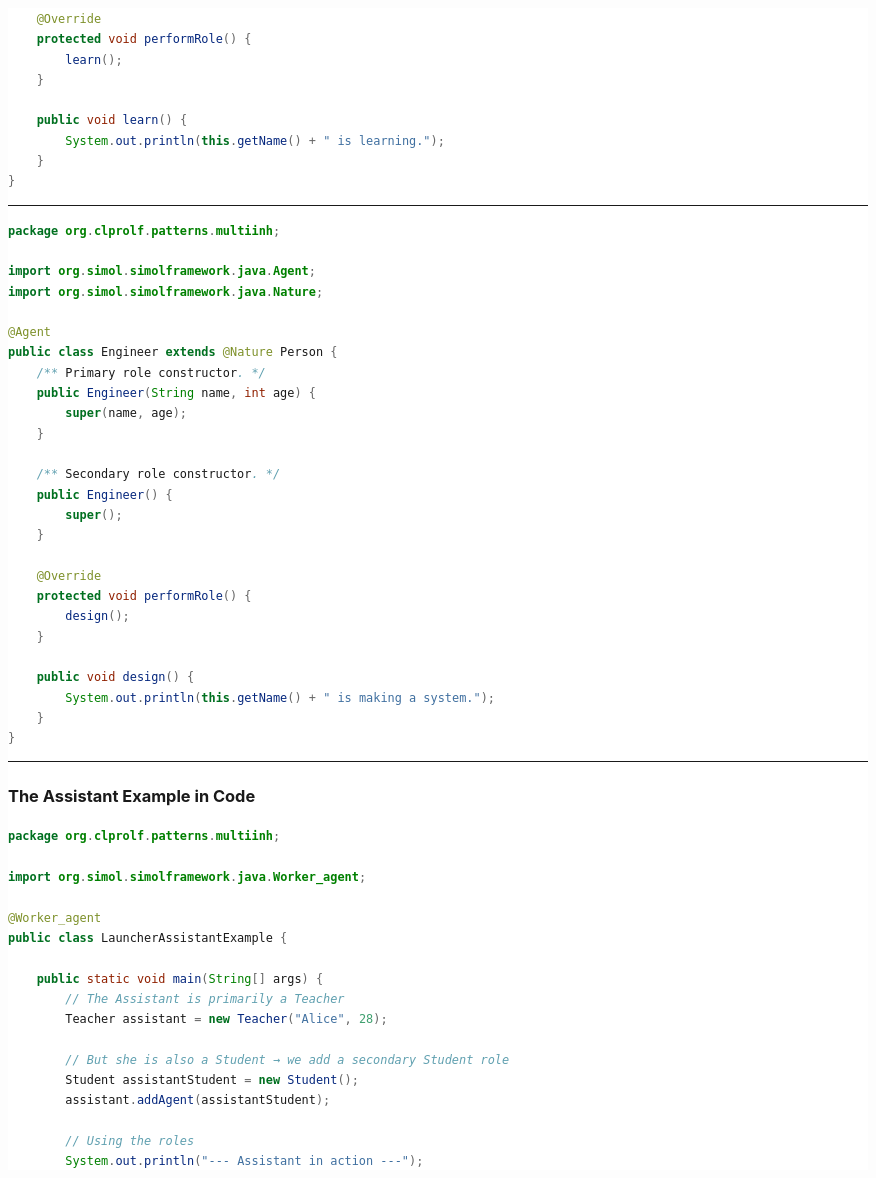 ```java
    @Override
    protected void performRole() {
        learn();
    }

    public void learn() {
        System.out.println(this.getName() + " is learning.");
    }
}
```

---

```java
package org.clprolf.patterns.multiinh;

import org.simol.simolframework.java.Agent;
import org.simol.simolframework.java.Nature;

@Agent
public class Engineer extends @Nature Person {
    /** Primary role constructor. */
    public Engineer(String name, int age) {
        super(name, age);
    }

    /** Secondary role constructor. */
    public Engineer() {
        super();
    }

    @Override
    protected void performRole() {
        design();
    }

    public void design() {
        System.out.println(this.getName() + " is making a system.");
    }
}
```

---

### The Assistant Example in Code

```java
package org.clprolf.patterns.multiinh;

import org.simol.simolframework.java.Worker_agent;

@Worker_agent
public class LauncherAssistantExample {

    public static void main(String[] args) {
        // The Assistant is primarily a Teacher
        Teacher assistant = new Teacher("Alice", 28);

        // But she is also a Student → we add a secondary Student role
        Student assistantStudent = new Student();
        assistant.addAgent(assistantStudent);

        // Using the roles
        System.out.println("--- Assistant in action ---");

```